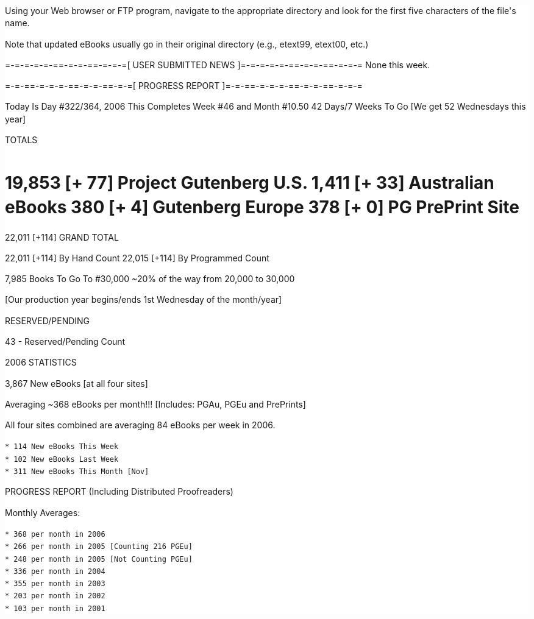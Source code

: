 Using your Web browser or FTP program, navigate to the appropriate directory
and look for the first five characters of the file's name.

Note that updated eBooks usually go in their original directory
(e.g., etext99, etext00, etc.)


=-=-=-=-=-==-=-=-==-=-=-=[ USER SUBMITTED NEWS ]=-=-=-=-=-==-=-=-==-=-=-=
None this week.


=-=-==-=-=-=-==-=-=-==-=-=[ PROGRESS REPORT ]=-=-==-=-=-=-==-=-=-==-=-=-=

Today Is Day #322/364, 2006
This Completes Week #46 and Month #10.50
42 Days/7 Weeks To Go [We get 52 Wednesdays this year]


TOTALS

19,853 [+ 77] Project Gutenberg U.S.
 1,411 [+ 33] Australian eBooks
   380 [+  4] Gutenberg Europe
   378 [+  0] PG PrePrint Site
============
22,011 [+114] GRAND TOTAL

22,011 [+114] By Hand Count
22,015 [+114] By Programmed Count

 7,985 Books To Go To #30,000
 ~20% of the way from 20,000 to 30,000

[Our production year begins/ends 1st Wednesday of the month/year]


RESERVED/PENDING

43 - Reserved/Pending Count


2006 STATISTICS

3,867 New eBooks [at all four sites]

Averaging ~368 eBooks per month!!! [Includes: PGAu, PGEu and PrePrints]

All four sites combined are averaging 84 eBooks per week in 2006.

    * 114 New eBooks This Week
    * 102 New eBooks Last Week
    * 311 New eBooks This Month [Nov]

PROGRESS REPORT (Including Distributed Proofreaders)

Monthly Averages:

    * 368 per month in 2006
    * 266 per month in 2005 [Counting 216 PGEu]
    * 248 per month in 2005 [Not Counting PGEu]
    * 336 per month in 2004
    * 355 per month in 2003
    * 203 per month in 2002
    * 103 per month in 2001
